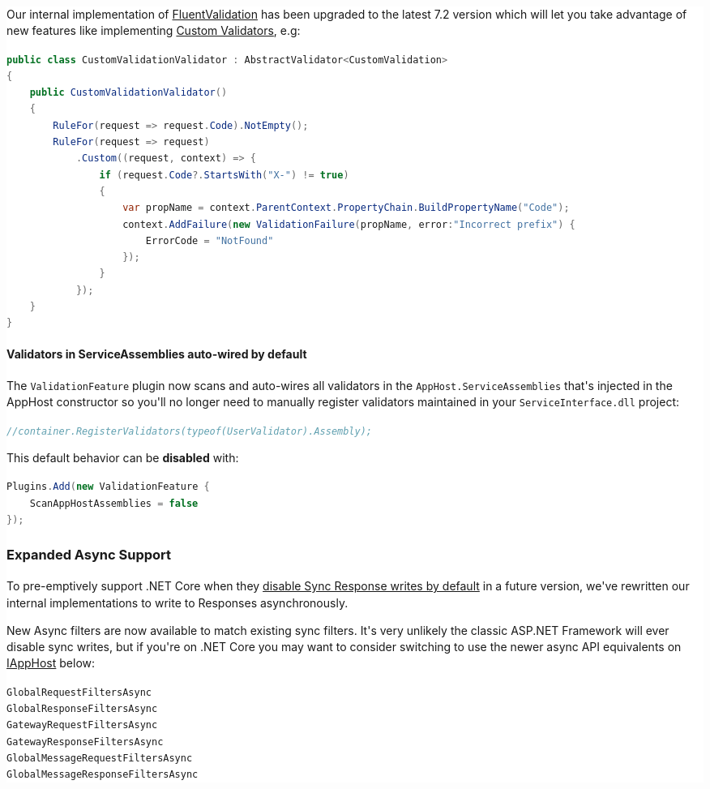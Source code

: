 Our internal implementation of [FluentValidation](https://github.com/JeremySkinner/FluentValidation) has been upgraded to the latest 7.2 version which will let you take advantage of new features like implementing [Custom Validators](https://github.com/JeremySkinner/FluentValidation/wiki/e.-Custom-Validators#using-a-custom-validator), e.g:

```csharp
public class CustomValidationValidator : AbstractValidator<CustomValidation>
{
    public CustomValidationValidator()
    {
        RuleFor(request => request.Code).NotEmpty();
        RuleFor(request => request)
            .Custom((request, context) => {
                if (request.Code?.StartsWith("X-") != true)
                {
                    var propName = context.ParentContext.PropertyChain.BuildPropertyName("Code");
                    context.AddFailure(new ValidationFailure(propName, error:"Incorrect prefix") {
                        ErrorCode = "NotFound"
                    });
                }
            });
    }
}
```

#### Validators in ServiceAssemblies auto-wired by default

The `ValidationFeature` plugin now scans and auto-wires all validators in the `AppHost.ServiceAssemblies` that's injected in the AppHost constructor so you'll no longer need to manually register validators maintained in your `ServiceInterface.dll` project:

```csharp
//container.RegisterValidators(typeof(UserValidator).Assembly);
```

This default behavior can be **disabled** with:

```csharp
Plugins.Add(new ValidationFeature {
    ScanAppHostAssemblies = false
});
```

### Expanded Async Support

To pre-emptively support .NET Core when they [disable Sync Response writes by default](https://github.com/aspnet/Announcements/issues/252) in a future version, we've rewritten our internal implementations to write to Responses asynchronously. 

New Async filters are now available to match existing sync filters. It's very unlikely the classic ASP.NET Framework will ever disable sync writes, but if you're on .NET Core you may want to consider switching to use the newer async API equivalents on [IAppHost](https://github.com/ServiceStack/ServiceStack/blob/master/src/ServiceStack/IAppHost.cs) below: 

    GlobalRequestFiltersAsync
    GlobalResponseFiltersAsync
    GatewayRequestFiltersAsync
    GatewayResponseFiltersAsync
    GlobalMessageRequestFiltersAsync
    GlobalMessageResponseFiltersAsync
